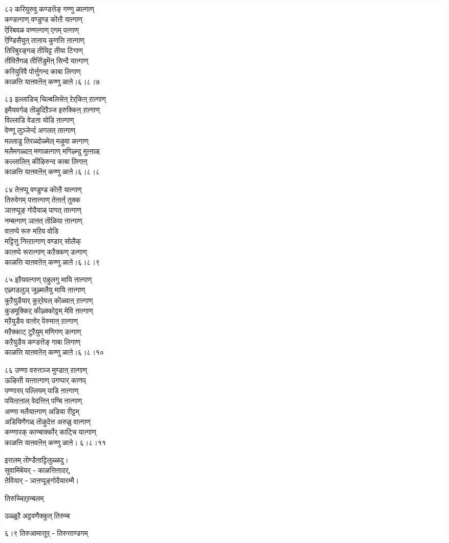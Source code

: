 ८२        करियुरुवु कण्डत्तॆङ् गण्णु ळाऩ्गाण्  
कण्डऩ्गाण् वण्डुण्ड कॊऩ्ऱै याऩ्गाण्  
ऎरिबवळ वण्णऩ्गाण् एगम् पऩ्गाण्  
ऎण्डिसैयुऩ् ताऩाय कुणत्ति ऩाऩ्गाण्  
तिरिबुरङ्गळ् तीयिट्ट तीया टिगाण्  
तीविऩैगळ् तीर्त्तिडुमॆऩ् सिन्दै याऩ्गाण्  
करियुरिवै पोर्त्तुगन्द काबा लिगाण्  
काळत्ति याऩवऩॆऩ् कण्णु ळाऩे।६।८।७   
  
८३        इल्लाडिच् चिल्बलिसॆऩ् ऱेऱ्‌किऩ् ऱाऩ्गाण्  
इमैयवर्गळ् तॊऴुदिऱैञ्ज इरुक्किऩ् ऱाऩ्गाण्  
विल्लाडि वेडऩा योडि ऩाऩ्गाण्   
वॆण्णू लुञ्जेर्न्द अगलत् ताऩ्गाण्  
मल्लाडु तिरळ्दोळ्मेल् मऴुवा ळऩ्गाण्  
मलैमगळ्दऩ् मणाळऩ्गाण् मगिऴ्न्दु मुऩ्ऩाळ्  
कल्लालिऩ् कीऴिरुन्द काबा लिगाऩ्  
काळत्ति याऩवऩॆऩ् कण्णु ळाऩे।६।८।८   
  
८४        तेऩप्पू वण्डुण्ड कॊऩ्ऱै याऩ्गाण्  
तिरुवेगम् पत्ताऩ्गाण् तेऩार्ऩ् तुक्क  
ञाऩप्पूङ् गोदैयाळ् पागत् ताऩ्गाण्  
नम्बऩ्गाण् ञाऩत् तॊळिया ऩाऩ्गाण्  
वाऩप्पे रूरु मऱिय वोडि   
मट्टित्तु निऩ्ऱाऩ्गाण् वण्डार् सोलैक्  
काऩप्पे रूराऩ्गाण् कऱैक्कण् डऩ्गाण्  
काळत्ति याऩवऩॆऩ् कण्णु ळाऩे।६।८।९   
  
८५        इऱैयवऩ्गाण् एऴुलगु मायि ऩाऩ्गाण्  
एऴ्गडलुञ् जूऴ्मलैयु मायि ऩाऩ्गाण्  
कुऱैयुडैयार् कुऱ्‌ऱेवल् कॊळ्वाऩ् ऱाऩ्गाण्  
कुडमूक्किऱ्‌ कीऴ्क्कोट्टम् मेवि ऩाऩ्गाण्  
मऱैयुडैय वाऩोर् पॆरुमाऩ् ऱाऩ्गाण्  
मऱैक्काट् टुऱैयुम् मणिगण् डऩ्गाण्  
कऱैयुडैय कण्डत्तॆङ् गाबा लिगाण्  
काळत्ति याऩवऩॆऩ् कण्णु ळाऩे।६।८।१०   
  
८६        उण्णा वरुऩञ्ज मुण्डाऩ् ऱाऩ्गाण्  
ऊऴित्ती यऩ्ऩाऩ्गाण् उगप्पार् काणप्  
पण्णारप् पल्लियम् पाडि ऩाऩ्गाण्  
पयिऩ्ऱऩाल् वेदत्तिऩ् पण्बि ऩाऩ्गाण्  
अण्णा मलैयाऩ्गाण् अडिया रीट्टम्   
अडियिणैगळ् तॊऴुदेत्त अरुळु वाऩ्गाण्  
कण्णारक् काण्बार्क्कोर् काट्चि याऩ्गाण्  
काळत्ति याऩवऩॆऩ् कण्णु ळाऩे।     ६।८।११   
  
इत्तलम् तॊण्डैऩाट्टिलुळ्ळदु।  
सुवामिबॆयर् - काळत्तिऩादर्,    
तेवियार् - ञाऩप्पूङ्गोदैयारम्मै।  
  
 तिरुच्चिऱ्‌ऱम्बलम्  
  
उळ्ळुऱै अट्टवणैक्कुत् तिरुम्ब

६।९ तिरुआमात्तूर् - तिरुत्ताण्डगम्  
